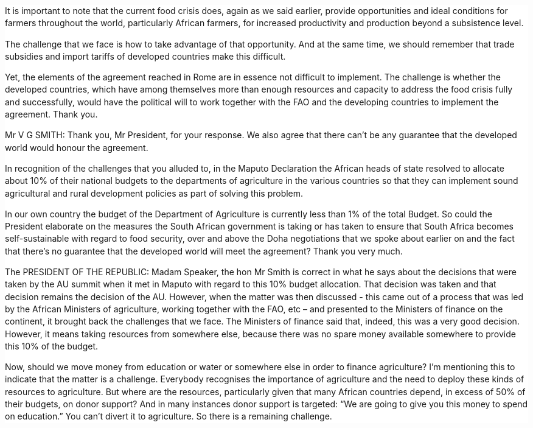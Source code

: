 It is important to note that the current food crisis does, again as we said
earlier, provide opportunities and ideal conditions for farmers throughout
the world, particularly African farmers, for increased productivity and
production beyond a subsistence level.

The challenge that we face is how to take advantage of that opportunity.
And at the same time, we should remember that trade subsidies and import
tariffs of developed countries make this difficult.

Yet, the elements of the agreement reached in Rome are in essence not
difficult to implement. The challenge is whether the developed countries,
which have among themselves more than enough resources and capacity to
address the food crisis fully and successfully, would have the political
will to work together with the FAO and the developing countries to
implement the agreement. Thank you.

Mr V G SMITH: Thank you, Mr President, for your response. We also agree
that there can’t be any guarantee that the developed world would honour the
agreement.

In recognition of the challenges that you alluded to, in the Maputo
Declaration the African heads of state resolved to allocate about 10% of
their national budgets to the departments of agriculture in the various
countries so that they can implement sound agricultural and rural
development policies as part of solving this problem.

In our own country the budget of the Department of Agriculture is currently
less than 1% of the total Budget. So could the President elaborate on the
measures the South African government is taking or has taken to ensure that
South Africa becomes self-sustainable with regard to food security, over
and above the Doha negotiations that we spoke about earlier on and the fact
that there’s no guarantee that the developed world will meet the agreement?
Thank you very much.

The PRESIDENT OF THE REPUBLIC: Madam Speaker, the hon Mr Smith is correct
in what he says about the decisions that were taken by the AU summit when
it met in Maputo with regard to this 10% budget allocation. That decision
was taken and that decision remains the decision of the AU. However, when
the matter was then discussed - this came out of a process that was led by
the African Ministers of agriculture, working together with the FAO, etc –
and presented to the Ministers of finance on the continent, it brought back
the challenges that we face. The Ministers of finance said that, indeed,
this was a very good decision. However, it means taking resources from
somewhere else, because there was no spare money available somewhere to
provide this 10% of the budget.

Now, should we move money from education or water or somewhere else in
order to finance agriculture? I’m mentioning this to indicate that the
matter is a challenge. Everybody recognises the importance of agriculture
and the need to deploy these kinds of resources to agriculture. But where
are the resources, particularly given that many African countries depend,
in excess of 50% of their budgets, on donor support? And in many instances
donor support is targeted: “We are going to give you this money to spend on
education.” You can’t divert it to agriculture. So there is a remaining
challenge.
